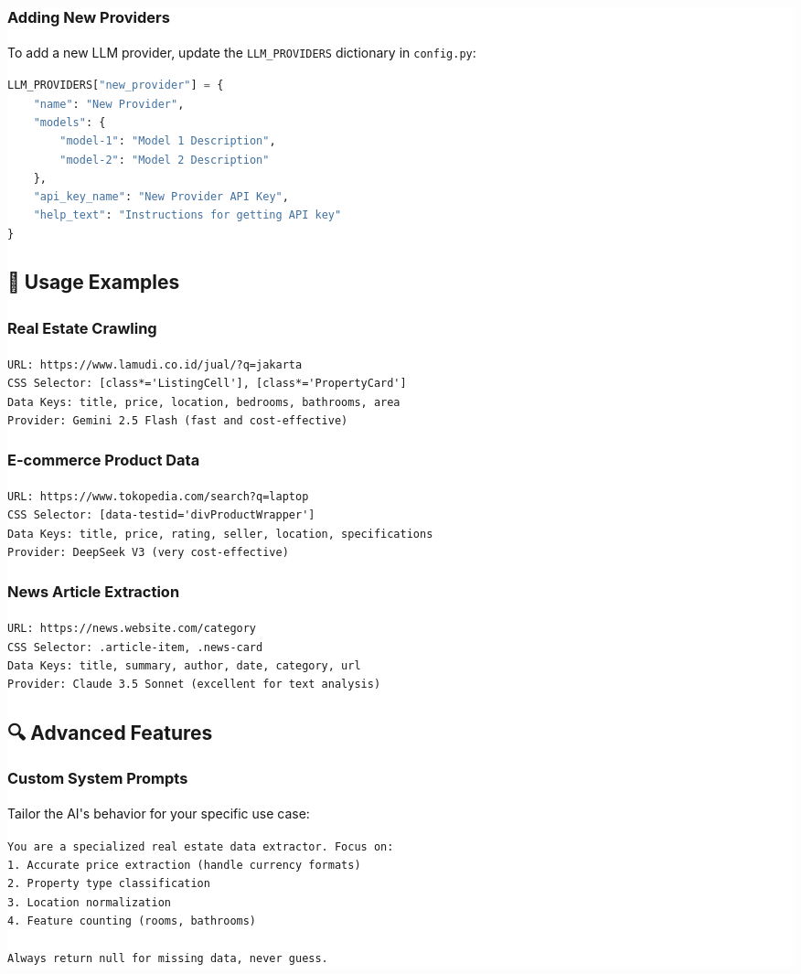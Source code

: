 ### Adding New Providers
To add a new LLM provider, update the `LLM_PROVIDERS` dictionary in `config.py`:

```python
LLM_PROVIDERS["new_provider"] = {
    "name": "New Provider",
    "models": {
        "model-1": "Model 1 Description",
        "model-2": "Model 2 Description"
    },
    "api_key_name": "New Provider API Key",
    "help_text": "Instructions for getting API key"
}
```

## 📝 Usage Examples

### Real Estate Crawling
```
URL: https://www.lamudi.co.id/jual/?q=jakarta
CSS Selector: [class*='ListingCell'], [class*='PropertyCard']
Data Keys: title, price, location, bedrooms, bathrooms, area
Provider: Gemini 2.5 Flash (fast and cost-effective)
```

### E-commerce Product Data
```
URL: https://www.tokopedia.com/search?q=laptop
CSS Selector: [data-testid='divProductWrapper']
Data Keys: title, price, rating, seller, location, specifications
Provider: DeepSeek V3 (very cost-effective)
```

### News Article Extraction
```
URL: https://news.website.com/category
CSS Selector: .article-item, .news-card
Data Keys: title, summary, author, date, category, url
Provider: Claude 3.5 Sonnet (excellent for text analysis)
```

## 🔍 Advanced Features

### Custom System Prompts
Tailor the AI's behavior for your specific use case:

```
You are a specialized real estate data extractor. Focus on:
1. Accurate price extraction (handle currency formats)
2. Property type classification
3. Location normalization
4. Feature counting (rooms, bathrooms)

Always return null for missing data, never guess.
```
